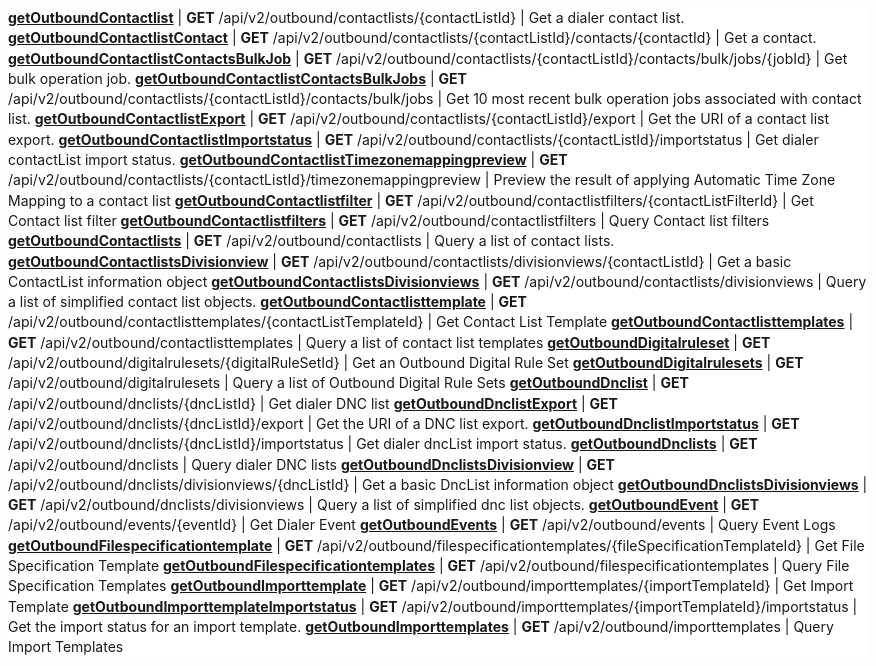 [**getOutboundContactlist**](OutboundApi#getOutboundContactlist) | **GET** /api/v2/outbound/contactlists/{contactListId} | Get a dialer contact list.
[**getOutboundContactlistContact**](OutboundApi#getOutboundContactlistContact) | **GET** /api/v2/outbound/contactlists/{contactListId}/contacts/{contactId} | Get a contact.
[**getOutboundContactlistContactsBulkJob**](OutboundApi#getOutboundContactlistContactsBulkJob) | **GET** /api/v2/outbound/contactlists/{contactListId}/contacts/bulk/jobs/{jobId} | Get bulk operation job.
[**getOutboundContactlistContactsBulkJobs**](OutboundApi#getOutboundContactlistContactsBulkJobs) | **GET** /api/v2/outbound/contactlists/{contactListId}/contacts/bulk/jobs | Get 10 most recent bulk operation jobs associated with contact list.
[**getOutboundContactlistExport**](OutboundApi#getOutboundContactlistExport) | **GET** /api/v2/outbound/contactlists/{contactListId}/export | Get the URI of a contact list export.
[**getOutboundContactlistImportstatus**](OutboundApi#getOutboundContactlistImportstatus) | **GET** /api/v2/outbound/contactlists/{contactListId}/importstatus | Get dialer contactList import status.
[**getOutboundContactlistTimezonemappingpreview**](OutboundApi#getOutboundContactlistTimezonemappingpreview) | **GET** /api/v2/outbound/contactlists/{contactListId}/timezonemappingpreview | Preview the result of applying Automatic Time Zone Mapping to a contact list
[**getOutboundContactlistfilter**](OutboundApi#getOutboundContactlistfilter) | **GET** /api/v2/outbound/contactlistfilters/{contactListFilterId} | Get Contact list filter
[**getOutboundContactlistfilters**](OutboundApi#getOutboundContactlistfilters) | **GET** /api/v2/outbound/contactlistfilters | Query Contact list filters
[**getOutboundContactlists**](OutboundApi#getOutboundContactlists) | **GET** /api/v2/outbound/contactlists | Query a list of contact lists.
[**getOutboundContactlistsDivisionview**](OutboundApi#getOutboundContactlistsDivisionview) | **GET** /api/v2/outbound/contactlists/divisionviews/{contactListId} | Get a basic ContactList information object
[**getOutboundContactlistsDivisionviews**](OutboundApi#getOutboundContactlistsDivisionviews) | **GET** /api/v2/outbound/contactlists/divisionviews | Query a list of simplified contact list objects.
[**getOutboundContactlisttemplate**](OutboundApi#getOutboundContactlisttemplate) | **GET** /api/v2/outbound/contactlisttemplates/{contactListTemplateId} | Get Contact List Template
[**getOutboundContactlisttemplates**](OutboundApi#getOutboundContactlisttemplates) | **GET** /api/v2/outbound/contactlisttemplates | Query a list of contact list templates
[**getOutboundDigitalruleset**](OutboundApi#getOutboundDigitalruleset) | **GET** /api/v2/outbound/digitalrulesets/{digitalRuleSetId} | Get an Outbound Digital Rule Set
[**getOutboundDigitalrulesets**](OutboundApi#getOutboundDigitalrulesets) | **GET** /api/v2/outbound/digitalrulesets | Query a list of Outbound Digital Rule Sets
[**getOutboundDnclist**](OutboundApi#getOutboundDnclist) | **GET** /api/v2/outbound/dnclists/{dncListId} | Get dialer DNC list
[**getOutboundDnclistExport**](OutboundApi#getOutboundDnclistExport) | **GET** /api/v2/outbound/dnclists/{dncListId}/export | Get the URI of a DNC list export.
[**getOutboundDnclistImportstatus**](OutboundApi#getOutboundDnclistImportstatus) | **GET** /api/v2/outbound/dnclists/{dncListId}/importstatus | Get dialer dncList import status.
[**getOutboundDnclists**](OutboundApi#getOutboundDnclists) | **GET** /api/v2/outbound/dnclists | Query dialer DNC lists
[**getOutboundDnclistsDivisionview**](OutboundApi#getOutboundDnclistsDivisionview) | **GET** /api/v2/outbound/dnclists/divisionviews/{dncListId} | Get a basic DncList information object
[**getOutboundDnclistsDivisionviews**](OutboundApi#getOutboundDnclistsDivisionviews) | **GET** /api/v2/outbound/dnclists/divisionviews | Query a list of simplified dnc list objects.
[**getOutboundEvent**](OutboundApi#getOutboundEvent) | **GET** /api/v2/outbound/events/{eventId} | Get Dialer Event
[**getOutboundEvents**](OutboundApi#getOutboundEvents) | **GET** /api/v2/outbound/events | Query Event Logs
[**getOutboundFilespecificationtemplate**](OutboundApi#getOutboundFilespecificationtemplate) | **GET** /api/v2/outbound/filespecificationtemplates/{fileSpecificationTemplateId} | Get File Specification Template
[**getOutboundFilespecificationtemplates**](OutboundApi#getOutboundFilespecificationtemplates) | **GET** /api/v2/outbound/filespecificationtemplates | Query File Specification Templates
[**getOutboundImporttemplate**](OutboundApi#getOutboundImporttemplate) | **GET** /api/v2/outbound/importtemplates/{importTemplateId} | Get Import Template
[**getOutboundImporttemplateImportstatus**](OutboundApi#getOutboundImporttemplateImportstatus) | **GET** /api/v2/outbound/importtemplates/{importTemplateId}/importstatus | Get the import status for an import template.
[**getOutboundImporttemplates**](OutboundApi#getOutboundImporttemplates) | **GET** /api/v2/outbound/importtemplates | Query Import Templates